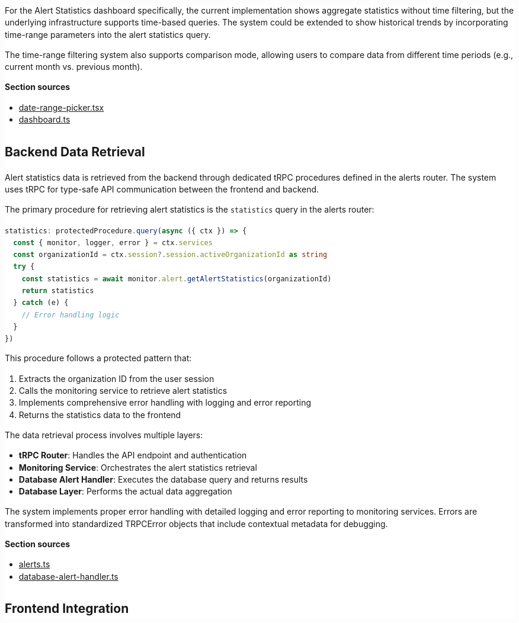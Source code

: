 For the Alert Statistics dashboard specifically, the current implementation shows aggregate statistics without time filtering, but the underlying infrastructure supports time-based queries. The system could be extended to show historical trends by incorporating time-range parameters into the alert statistics query.

The time-range filtering system also supports comparison mode, allowing users to compare data from different time periods (e.g., current month vs. previous month).

**Section sources**
- [date-range-picker.tsx](file://apps/web/src/components/ui/date-range-picker.tsx)
- [dashboard.ts](file://packages/audit/src/observability/dashboard.ts#L493-L549)

## Backend Data Retrieval

Alert statistics data is retrieved from the backend through dedicated tRPC procedures defined in the alerts router. The system uses tRPC for type-safe API communication between the frontend and backend.

The primary procedure for retrieving alert statistics is the `statistics` query in the alerts router:

```typescript
statistics: protectedProcedure.query(async ({ ctx }) => {
  const { monitor, logger, error } = ctx.services
  const organizationId = ctx.session?.session.activeOrganizationId as string
  try {
    const statistics = await monitor.alert.getAlertStatistics(organizationId)
    return statistics
  } catch (e) {
    // Error handling logic
  }
})
```

This procedure follows a protected pattern that:
1. Extracts the organization ID from the user session
2. Calls the monitoring service to retrieve alert statistics
3. Implements comprehensive error handling with logging and error reporting
4. Returns the statistics data to the frontend

The data retrieval process involves multiple layers:
- **tRPC Router**: Handles the API endpoint and authentication
- **Monitoring Service**: Orchestrates the alert statistics retrieval
- **Database Alert Handler**: Executes the database query and returns results
- **Database Layer**: Performs the actual data aggregation

The system implements proper error handling with detailed logging and error reporting to monitoring services. Errors are transformed into standardized TRPCError objects that include contextual metadata for debugging.

**Section sources**
- [alerts.ts](file://apps/server/src/routers/alerts.ts)
- [database-alert-handler.ts](file://packages/audit/src/monitor/database-alert-handler.ts)

## Frontend Integration
